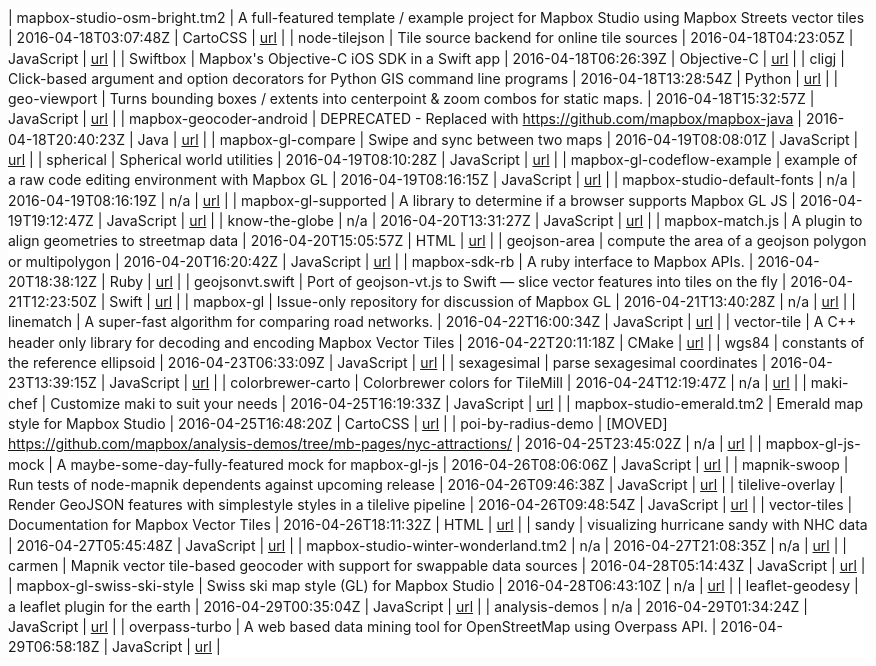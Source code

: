 | mapbox-studio-osm-bright.tm2 | A full-featured template / example project for Mapbox Studio using Mapbox Streets vector tiles | 2016-04-18T03:07:48Z | CartoCSS | [url](https://api.github.com/repos/mapbox/mapbox-studio-osm-bright.tm2) |
| node-tilejson | Tile source backend for online tile sources | 2016-04-18T04:23:05Z | JavaScript | [url](https://api.github.com/repos/mapbox/node-tilejson) |
| Swiftbox | Mapbox's Objective-C iOS SDK in a Swift app | 2016-04-18T06:26:39Z | Objective-C | [url](https://api.github.com/repos/mapbox/Swiftbox) |
| cligj | Click-based argument and option decorators for Python GIS command line programs | 2016-04-18T13:28:54Z | Python | [url](https://api.github.com/repos/mapbox/cligj) |
| geo-viewport | Turns bounding boxes / extents into centerpoint & zoom combos for static maps. | 2016-04-18T15:32:57Z | JavaScript | [url](https://api.github.com/repos/mapbox/geo-viewport) |
| mapbox-geocoder-android | DEPRECATED - Replaced with https://github.com/mapbox/mapbox-java | 2016-04-18T20:40:23Z | Java | [url](https://api.github.com/repos/mapbox/mapbox-geocoder-android) |
| mapbox-gl-compare | Swipe and sync between two maps | 2016-04-19T08:08:01Z | JavaScript | [url](https://api.github.com/repos/mapbox/mapbox-gl-compare) |
| spherical | Spherical world utilities | 2016-04-19T08:10:28Z | JavaScript | [url](https://api.github.com/repos/mapbox/spherical) |
| mapbox-gl-codeflow-example | example of a raw code editing environment with Mapbox GL | 2016-04-19T08:16:15Z | JavaScript | [url](https://api.github.com/repos/mapbox/mapbox-gl-codeflow-example) |
| mapbox-studio-default-fonts | n/a | 2016-04-19T08:16:19Z | n/a | [url](https://api.github.com/repos/mapbox/mapbox-studio-default-fonts) |
| mapbox-gl-supported | A library to determine if a browser supports Mapbox GL JS | 2016-04-19T19:12:47Z | JavaScript | [url](https://api.github.com/repos/mapbox/mapbox-gl-supported) |
| know-the-globe | n/a | 2016-04-20T13:31:27Z | JavaScript | [url](https://api.github.com/repos/mapbox/know-the-globe) |
| mapbox-match.js | A plugin to align geometries to streetmap data | 2016-04-20T15:05:57Z | HTML | [url](https://api.github.com/repos/mapbox/mapbox-match.js) |
| geojson-area | compute the area of a geojson polygon or multipolygon | 2016-04-20T16:20:42Z | JavaScript | [url](https://api.github.com/repos/mapbox/geojson-area) |
| mapbox-sdk-rb | A ruby interface to Mapbox APIs. | 2016-04-20T18:38:12Z | Ruby | [url](https://api.github.com/repos/mapbox/mapbox-sdk-rb) |
| geojsonvt.swift | Port of geojson-vt.js to Swift — slice vector features into tiles on the fly | 2016-04-21T12:23:50Z | Swift | [url](https://api.github.com/repos/mapbox/geojsonvt.swift) |
| mapbox-gl | Issue-only repository for discussion of Mapbox GL | 2016-04-21T13:40:28Z | n/a | [url](https://api.github.com/repos/mapbox/mapbox-gl) |
| linematch | A super-fast algorithm for comparing road networks. | 2016-04-22T16:00:34Z | JavaScript | [url](https://api.github.com/repos/mapbox/linematch) |
| vector-tile | A C++  header only library for decoding and encoding Mapbox Vector Tiles | 2016-04-22T20:11:18Z | CMake | [url](https://api.github.com/repos/mapbox/vector-tile) |
| wgs84 | constants of the reference ellipsoid | 2016-04-23T06:33:09Z | JavaScript | [url](https://api.github.com/repos/mapbox/wgs84) |
| sexagesimal | parse sexagesimal coordinates | 2016-04-23T13:39:15Z | JavaScript | [url](https://api.github.com/repos/mapbox/sexagesimal) |
| colorbrewer-carto | Colorbrewer colors for TileMill | 2016-04-24T12:19:47Z | n/a | [url](https://api.github.com/repos/mapbox/colorbrewer-carto) |
| maki-chef | Customize maki to suit your needs | 2016-04-25T16:19:33Z | JavaScript | [url](https://api.github.com/repos/mapbox/maki-chef) |
| mapbox-studio-emerald.tm2 | Emerald map style for Mapbox Studio | 2016-04-25T16:48:20Z | CartoCSS | [url](https://api.github.com/repos/mapbox/mapbox-studio-emerald.tm2) |
| poi-by-radius-demo | [MOVED] https://github.com/mapbox/analysis-demos/tree/mb-pages/nyc-attractions/ | 2016-04-25T23:45:02Z | n/a | [url](https://api.github.com/repos/mapbox/poi-by-radius-demo) |
| mapbox-gl-js-mock | A maybe-some-day-fully-featured mock for mapbox-gl-js | 2016-04-26T08:06:06Z | JavaScript | [url](https://api.github.com/repos/mapbox/mapbox-gl-js-mock) |
| mapnik-swoop | Run tests of node-mapnik dependents against upcoming release | 2016-04-26T09:46:38Z | JavaScript | [url](https://api.github.com/repos/mapbox/mapnik-swoop) |
| tilelive-overlay | Render GeoJSON features with simplestyle styles in a tilelive pipeline | 2016-04-26T09:48:54Z | JavaScript | [url](https://api.github.com/repos/mapbox/tilelive-overlay) |
| vector-tiles | Documentation for Mapbox Vector Tiles | 2016-04-26T18:11:32Z | HTML | [url](https://api.github.com/repos/mapbox/vector-tiles) |
| sandy | visualizing hurricane sandy with NHC data  | 2016-04-27T05:45:48Z | JavaScript | [url](https://api.github.com/repos/mapbox/sandy) |
| mapbox-studio-winter-wonderland.tm2 | n/a | 2016-04-27T21:08:35Z | n/a | [url](https://api.github.com/repos/mapbox/mapbox-studio-winter-wonderland.tm2) |
| carmen | Mapnik vector tile-based geocoder with support for swappable data sources | 2016-04-28T05:14:43Z | JavaScript | [url](https://api.github.com/repos/mapbox/carmen) |
| mapbox-gl-swiss-ski-style | Swiss ski map style (GL) for Mapbox Studio | 2016-04-28T06:43:10Z | n/a | [url](https://api.github.com/repos/mapbox/mapbox-gl-swiss-ski-style) |
| leaflet-geodesy | a leaflet plugin for the earth | 2016-04-29T00:35:04Z | JavaScript | [url](https://api.github.com/repos/mapbox/leaflet-geodesy) |
| analysis-demos | n/a | 2016-04-29T01:34:24Z | JavaScript | [url](https://api.github.com/repos/mapbox/analysis-demos) |
| overpass-turbo | A web based data mining tool for OpenStreetMap using Overpass API. | 2016-04-29T06:58:18Z | JavaScript | [url](https://api.github.com/repos/mapbox/overpass-turbo) |